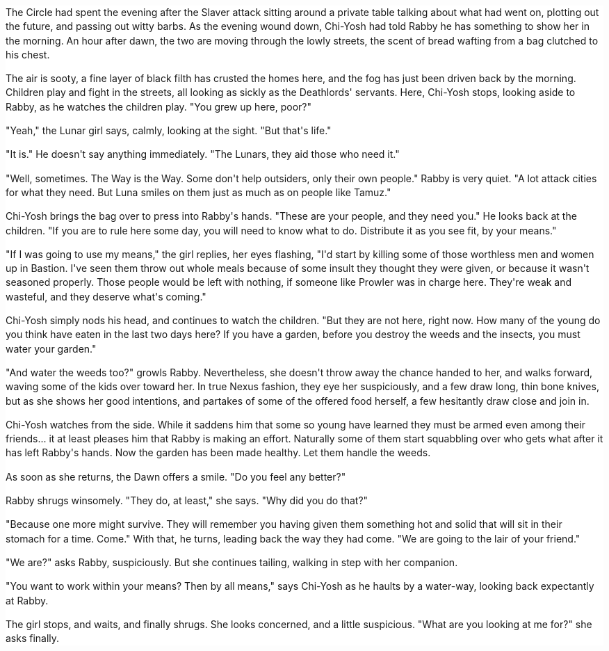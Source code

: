 The Circle had spent the evening after the Slaver attack sitting around a private table talking about what had went on, plotting out the future, and passing out witty barbs. As the evening wound down, Chi-Yosh had told Rabby he has something to show her in the morning. An hour after dawn, the two are moving through the lowly streets, the scent of bread wafting from a bag clutched to his chest.

The air is sooty, a fine layer of black filth has crusted the homes here, and the fog has just been driven back by the morning. Children play and fight in the streets, all looking as sickly as the Deathlords' servants. Here, Chi-Yosh stops, looking aside to Rabby, as he watches the children play. "You grew up here, poor?"

"Yeah," the Lunar girl says, calmly, looking at the sight. "But that's life."

"It is." He doesn't say anything immediately. "The Lunars, they aid those who need it."

"Well, sometimes. The Way is the Way. Some don't help outsiders, only their own people." Rabby is very quiet. "A lot attack cities for what they need. But Luna smiles on them just as much as on people like Tamuz."

Chi-Yosh brings the bag over to press into Rabby's hands. "These are your people, and they need you." He looks back at the children. "If you are to rule here some day, you will need to know what to do. Distribute it as you see fit, by your means."

"If I was going to use my means," the girl replies, her eyes flashing, "I'd start by killing some of those worthless men and women up in Bastion. I've seen them throw out whole meals because of some insult they thought they were given, or because it wasn't seasoned properly. Those people would be left with nothing, if someone like Prowler was in charge here. They're weak and wasteful, and they deserve what's coming."

Chi-Yosh simply nods his head, and continues to watch the children. "But they are not here, right now. How many of the young do you think have eaten in the last two days here? If you have a garden, before you destroy the weeds and the insects, you must water your garden."

"And water the weeds too?" growls Rabby. Nevertheless, she doesn't throw away the chance handed to her, and walks forward, waving some of the kids over toward her. In true Nexus fashion, they eye her suspiciously, and a few draw long, thin bone knives, but as she shows her good intentions, and partakes of some of the offered food herself, a few hesitantly draw close and join in.

Chi-Yosh watches from the side. While it saddens him that some so young have learned they must be armed even among their friends... it at least pleases him that Rabby is making an effort. Naturally some of them start squabbling over who gets what after it has left Rabby's hands. Now the garden has been made healthy. Let them handle the weeds.

As soon as she returns, the Dawn offers a smile. "Do you feel any better?"

Rabby shrugs winsomely. "They do, at least," she says. "Why did you do that?"

"Because one more might survive. They will remember you having given them something hot and solid that will sit in their stomach for a time. Come." With that, he turns, leading back the way they had come. "We are going to the lair of your friend."

"We are?" asks Rabby, suspiciously. But she continues tailing, walking in step with her companion.

"You want to work within your means? Then by all means," says Chi-Yosh as he haults by a water-way, looking back expectantly at Rabby.

The girl stops, and waits, and finally shrugs. She looks concerned, and a little suspicious. "What are you looking at me for?" she asks finally.
